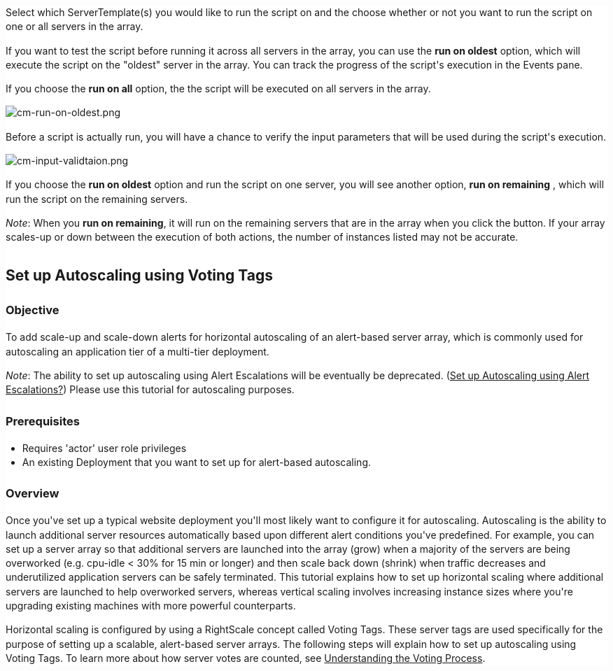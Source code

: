Select which ServerTemplate(s) you would like to run the script on and the choose whether or not you want to run the script on one or all servers in the array.

If you want to test the script before running it across all servers in the array, you can use the **run on oldest** option, which will execute the script on the "oldest" server in the array. You can track the progress of the script's execution in the Events pane.

If you choose the **run on all** option, the the script will be executed on all servers in the array.

![cm-run-on-oldest.png](/img/cm-run-on-oldest.png)

Before a script is actually run, you will have a chance to verify the input parameters that will be used during the script's execution.

![cm-input-validtaion.png](/img/cm-input-validtaion.png)

If you choose the **run on oldest** option and run the script on one server, you will see another option, **run on remaining** , which will run the script on the remaining servers.

*Note*: When you **run on remaining**, it will run on the remaining servers that are in the array when you click the button. If your array scales-up or down between the execution of both actions, the number of instances listed may not be accurate.

## Set up Autoscaling using Voting Tags

### Objective

To add scale-up and scale-down alerts for horizontal autoscaling of an alert-based server array, which is commonly used for autoscaling an application tier of a multi-tier deployment.

*Note*: The ability to set up autoscaling using Alert Escalations will be eventually be deprecated. ([Set up Autoscaling using Alert Escalations?](http://support.rightscale.com/03-Tutorials/02-AWS/02-Website_Edition/How_do_I_set_up_Autoscaling%3F/index.html)) Please use this tutorial for autoscaling purposes.

### Prerequisites

* Requires 'actor' user role privileges
* An existing Deployment that you want to set up for alert-based autoscaling.

### Overview

Once you've set up a typical website deployment you'll most likely want to configure it for autoscaling. Autoscaling is the ability to launch additional server resources automatically based upon different alert conditions you've predefined. For example, you can set up a server array so that additional servers are launched into the array (grow) when a majority of the servers are being overworked (e.g. cpu-idle < 30% for 15 min or longer) and then scale back down (shrink) when traffic decreases and underutilized application servers can be safely terminated. This tutorial explains how to set up horizontal scaling where additional servers are launched to help overworked servers, whereas vertical scaling involves increasing instance sizes where you're upgrading existing machines with more powerful counterparts.

Horizontal scaling is configured by using a RightScale concept called Voting Tags. These server tags are used specifically for the purpose of setting up a scalable, alert-based server arrays. The following steps will explain how to set up autoscaling using Voting Tags. To learn more about how server votes are counted, see [Understanding the Voting Process](/cm/rs101/understanding_the_voting_process.html).
